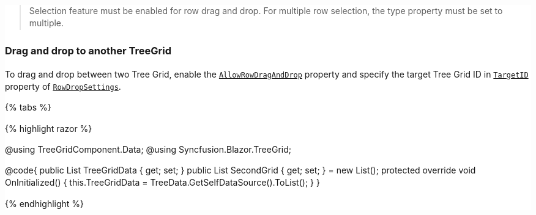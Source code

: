 > Selection feature must be enabled for row drag and drop.
> For multiple row selection, the type property must be set to multiple.

### Drag and drop to another TreeGrid

To drag and drop between two Tree Grid, enable the [`AllowRowDragAndDrop`](https://help.syncfusion.com/cr/aspnetcore-blazor/Syncfusion.Blazor~Syncfusion.Blazor.TreeGrid.TreeGridModel%601~AllowRowDragAndDrop.html) property and specify the target Tree Grid ID in [`TargetID`](https://help.syncfusion.com/cr/aspnetcore-blazor/Syncfusion.Blazor~Syncfusion.Blazor.TreeGrid.TreeGridRowDropSettings~TargetID.html) property of [`RowDropSettings`](https://help.syncfusion.com/cr/aspnetcore-blazor/Syncfusion.Blazor~Syncfusion.Blazor.TreeGrid.TreeGridRowDropSettings).

{% tabs %}

{% highlight razor %}

@using TreeGridComponent.Data;
@using Syncfusion.Blazor.TreeGrid;
<div id='container'>
        <div>
            <div style="float: left;  width:49%" id="Grid">
<SfTreeGrid ID="Grid" DataSource="@TreeGridData" AllowRowDragAndDrop="true" AllowSelection="true" AllowPaging="true" IdMapping="TaskId" ParentIdMapping="ParentId" TreeColumnIndex="1">
    <TreeGridSelectionSettings Type="Syncfusion.Blazor.Grids.SelectionType.Multiple"></TreeGridSelectionSettings>
    <TreeGridRowDropSettings TargetID="DestGrid"></TreeGridRowDropSettings>
    <TreeGridColumns>
        <TreeGridColumn Field="TaskId" HeaderText="Task ID" Width="80" TextAlign="Syncfusion.Blazor.Grids.TextAlign.Right"></TreeGridColumn>
        <TreeGridColumn Field="TaskName" HeaderText="Task Name" Width="160"></TreeGridColumn>
        <TreeGridColumn Field="Duration" HeaderText="Duration" Width="100" TextAlign="Syncfusion.Blazor.Grids.TextAlign.Right"></TreeGridColumn>
    </TreeGridColumns>
</SfTreeGrid>
</div>
 <div style="float: right; width:49%">
<SfTreeGrid ID="DestGrid" DataSource="@SecondGrid" AllowRowDragAndDrop="true" AllowSelection="true" AllowPaging="true" IdMapping="TaskId" ParentIdMapping="ParentId" TreeColumnIndex="1">
    <TreeGridSelectionSettings Type="Syncfusion.Blazor.Grids.SelectionType.Multiple"></TreeGridSelectionSettings>
    <TreeGridRowDropSettings TargetID="Grid"></TreeGridRowDropSettings>
    <TreeGridColumns>
        <TreeGridColumn Field="TaskId" HeaderText="Task ID" Width="80" TextAlign="Syncfusion.Blazor.Grids.TextAlign.Right"></TreeGridColumn>
        <TreeGridColumn Field="TaskName" HeaderText="Task Name" Width="160"></TreeGridColumn>
        <TreeGridColumn Field="Duration" HeaderText="Duration" Width="100" TextAlign="Syncfusion.Blazor.Grids.TextAlign.Right"></TreeGridColumn>
    </TreeGridColumns>
</SfTreeGrid>
</div>  
</div>
@code{
    public List<TreeData.BusinessObject> TreeGridData { get; set; }
    public List<TreeData.BusinessObject> SecondGrid { get; set; } = new List<TreeData.BusinessObject>();
    protected override void OnInitialized()
    {       
        this.TreeGridData = TreeData.GetSelfDataSource().ToList();
    }
}

{% endhighlight %}
